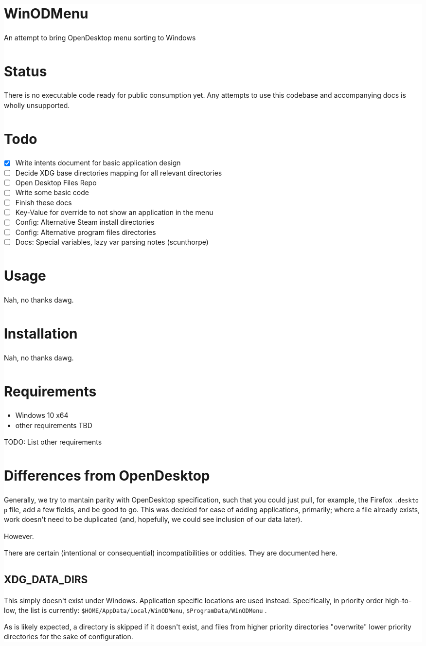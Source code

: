 WinODMenu
=========
An attempt to bring OpenDesktop menu sorting to Windows

Status
======
There is no executable code ready for public consumption yet. Any attempts to use this codebase and accompanying docs is wholly unsupported.

Todo
====
- [X] Write intents document for basic application design
- [ ] Decide XDG base directories mapping for all relevant directories
- [ ] Open Desktop Files Repo
- [ ] Write some basic code
- [ ] Finish these docs
- [ ] Key-Value for override to not show an application in the menu
- [ ] Config: Alternative Steam install directories
- [ ] Config: Alternative program files directories
- [ ] Docs: Special variables, lazy var parsing notes (scunthorpe)

Usage
=====
Nah, no thanks dawg.

Installation
============
Nah, no thanks dawg.

Requirements
============
* Windows 10 x64
* other requirements TBD

TODO: List other requirements

Differences from OpenDesktop
============================

Generally, we try to mantain parity with OpenDesktop specification, such that you could just pull, for example, the Firefox `.desktop` file, add a few fields, and be good to go. This was decided for ease of adding applications, primarily; where a file already exists, work doesn't need to be duplicated (and, hopefully, we could see inclusion of our data later).

However.

There are certain (intentional or consequential) incompatibilities or oddities. They are documented here.

XDG_DATA_DIRS
-------------

This simply doesn't exist under Windows. Application specific locations are used instead. Specifically, in priority order high-to-low, the list is currently: `$HOME/AppData/Local/WinODMenu`, `$ProgramData/WinODMenu` .

As is likely expected, a directory is skipped if it doesn't exist, and files from higher priority directories "overwrite" lower priority directories for the sake of configuration.


[fd-cat-additional]: https://specifications.freedesktop.org/menu-spec/latest/apas02.html
[fd-cat-main]: https://specifications.freedesktop.org/menu-spec/latest/apa.html#main-category-registry
[fd-cat-reserved]: https://specifications.freedesktop.org/menu-spec/latest/apas03.html